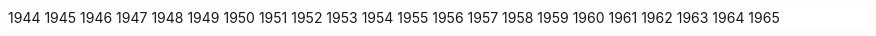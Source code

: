 <td>1944</td>
</tr>
<tr class="odd">
<td>1945</td>
</tr>
<tr class="even">
<td>1946</td>
</tr>
<tr class="odd">
<td>1947</td>
</tr>
<tr class="even">
<td>1948</td>
</tr>
<tr class="odd">
<td>1949</td>
</tr>
<tr class="even">
<td>1950</td>
</tr>
<tr class="odd">
<td>1951</td>
</tr>
<tr class="even">
<td>1952</td>
</tr>
<tr class="odd">
<td>1953</td>
</tr>
<tr class="even">
<td>1954</td>
</tr>
<tr class="odd">
<td>1955</td>
</tr>
<tr class="even">
<td>1956</td>
</tr>
<tr class="odd">
<td>1957</td>
</tr>
<tr class="even">
<td>1958</td>
</tr>
<tr class="odd">
<td>1959</td>
</tr>
<tr class="even">
<td>1960</td>
</tr>
<tr class="odd">
<td>1961</td>
</tr>
<tr class="even">
<td>1962</td>
</tr>
<tr class="odd">
<td>1963</td>
</tr>
<tr class="even">
<td>1964</td>
</tr>
<tr class="odd">
<td>1965</td>